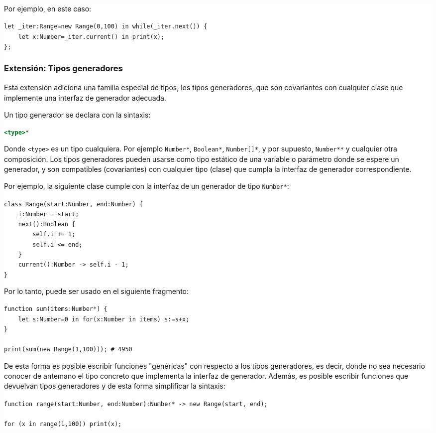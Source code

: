 Por ejemplo, en este caso:

```hulk
let _iter:Range=new Range(0,100) in while(_iter.next()) {
    let x:Number=_iter.current() in print(x);
};
```

### Extensión: Tipos generadores

Esta extensión adiciona una familia especial de tipos, los tipos generadores, que son covariantes con cualquier clase que implemente una interfaz de generador adecuada.

Un tipo generador se declara con la sintaxis:

```hulk
<type>*
```

Donde `<type>` es un tipo cualquiera. Por ejemplo `Number*`, `Boolean*`, `Number[]*`, y por supuesto, `Number**` y cualquier otra composición. Los tipos generadores pueden usarse como tipo estático de una variable o parámetro donde se espere un generador, y son compatibles (covariantes) con cualquier tipo (clase) que cumpla la interfaz de generador correspondiente.

Por ejemplo, la siguiente clase cumple con la interfaz de un generador de tipo `Number*`:

```hulk
class Range(start:Number, end:Number) {
    i:Number = start;
    next():Boolean {
        self.i += 1;
        self.i <= end;
    }
    current():Number -> self.i - 1;
}
```

Por lo tanto, puede ser usado en el siguiente fragmento:

```hulk
function sum(items:Number*) {
    let s:Number=0 in for(x:Number in items) s:=s+x;
}

print(sum(new Range(1,100))); # 4950
```

De esta forma es posible escribir funciones "genéricas" con respecto a los tipos generadores, es decir, donde no sea necesario conocer de antemano el tipo concreto que implementa la interfaz de generador. Además, es posible escribir funciones que devuelvan tipos generadores y de esta forma simplificar la sintaxis:

```hulk
function range(start:Number, end:Number):Number* -> new Range(start, end);

for (x in range(1,100)) print(x);
```
